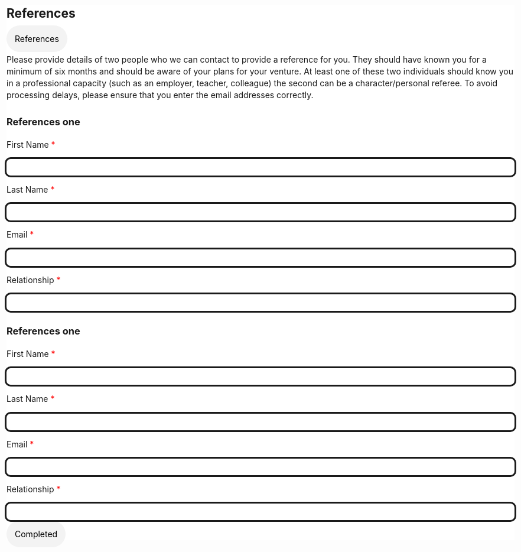 
## References

<span style="background-color: #f3f3f3; color: black; padding: 1rem; border-radius: 99rem;">References</span>

Please provide details of two people who we can contact to provide a reference for you. They should have known you for a minimum of six months and should be aware of your plans for your venture. At least one of these two individuals should know you in a professional capacity (such as an employer, teacher, colleague) the second can be a character/personal referee. To avoid processing delays, please ensure that you enter the email addresses correctly.

### References one

First Name <span style="color:red">\*</span>

<div style="outline-style: solid; height: 2rem; border-radius: 0.5rem; margin: 1rem 0;">
</div>

Last Name <span style="color:red">\*</span>

<div style="outline-style: solid; height: 2rem; border-radius: 0.5rem; margin: 1rem 0;">
</div>

Email <span style="color:red">\*</span>

<div style="outline-style: solid; height: 2rem; border-radius: 0.5rem; margin: 1rem 0;">
</div>

Relationship <span style="color:red">\*</span>

<div style="outline-style: solid; height: 2rem; border-radius: 0.5rem; margin: 1rem 0;">
</div>

### References one

First Name <span style="color:red">\*</span>

<div style="outline-style: solid; height: 2rem; border-radius: 0.5rem; margin: 1rem 0;">
</div>

Last Name <span style="color:red">\*</span>

<div style="outline-style: solid; height: 2rem; border-radius: 0.5rem; margin: 1rem 0;">
</div>

Email <span style="color:red">\*</span>

<div style="outline-style: solid; height: 2rem; border-radius: 0.5rem; margin: 1rem 0;">
</div>

Relationship <span style="color:red">\*</span>

<div style="outline-style: solid; height: 2rem; border-radius: 0.5rem; margin: 1rem 0;">
</div>

<span style="background-color: #f3f3f3; color: black; padding: 1rem; border-radius: 99rem;">Completed</span>
